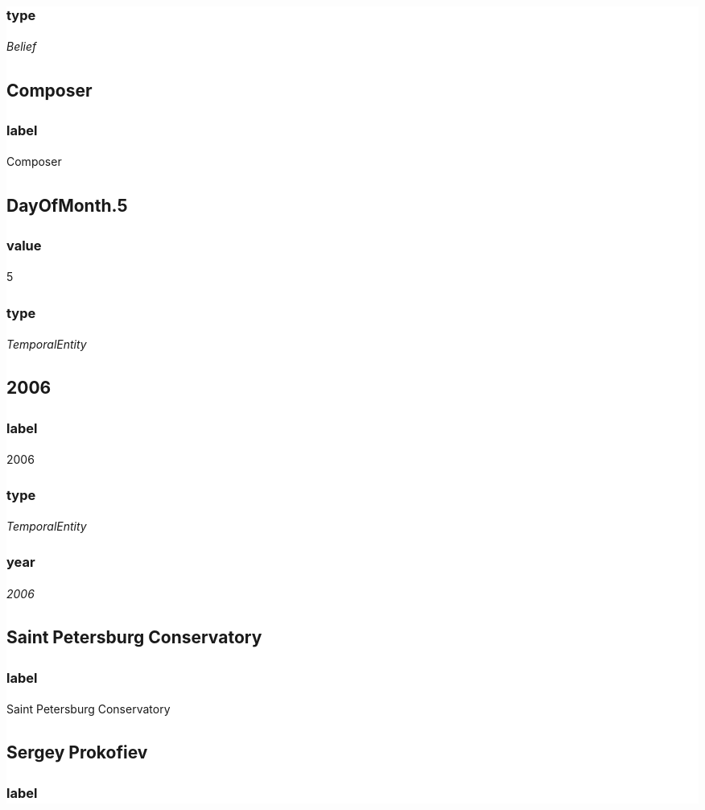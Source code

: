 ### type


*Belief*

## Composer

### label


Composer

## DayOfMonth.5

### value


5

### type


*TemporalEntity*

## 2006

### label


2006

### type


*TemporalEntity*

### year


*2006*

## Saint Petersburg Conservatory

### label


Saint Petersburg Conservatory

## Sergey Prokofiev

### label

